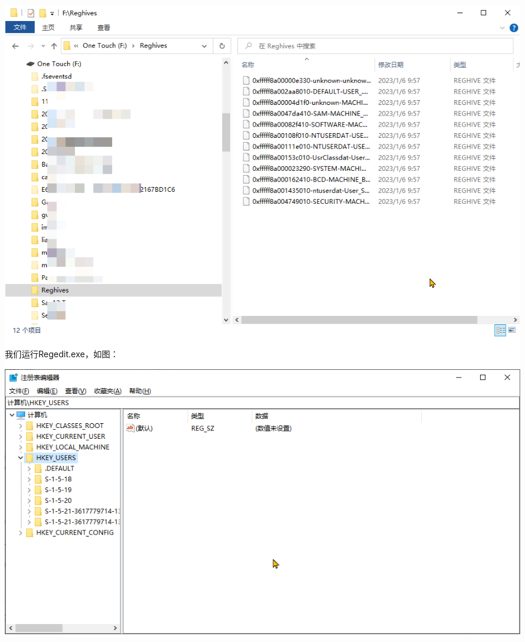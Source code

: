 ![](imgs\4ic1PjqhJrM7qjQyD0LdJib8AZZxbFN03sS3UtuysXic7ppIy8b0ZXnziasBfibOuJpvctaib5r06XM31MuTiaomYVicKg.png)

我们运行Regedit.exe，如图：

![](imgs\4ic1PjqhJrM7qjQyD0LdJib8AZZxbFN03sYWia81bABvManpvT95LDibAp8B71ib26aMfmnicHkHepWiakXRiatCzibOFPg.png)
